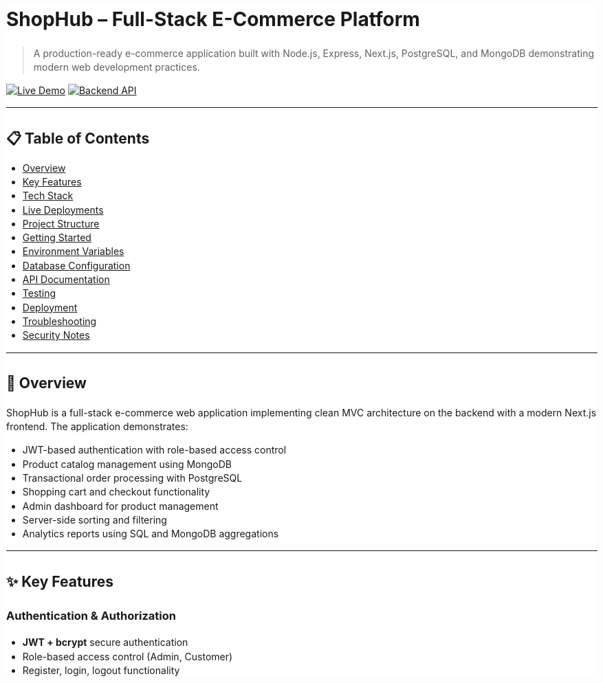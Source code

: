 # ShopHub – Full-Stack E-Commerce Platform

> A production-ready e-commerce application built with Node.js, Express, Next.js, PostgreSQL, and MongoDB demonstrating modern web development practices.

[![Live Demo](https://img.shields.io/badge/demo-live-success)](https://shubham-202411066.vercel.app)
[![Backend API](https://img.shields.io/badge/API-online-blue)](https://shubham-202411066.onrender.com/api)

---

## 📋 Table of Contents

- [Overview](#overview)
- [Key Features](#key-features)
- [Tech Stack](#tech-stack)
- [Live Deployments](#live-deployments)
- [Project Structure](#project-structure)
- [Getting Started](#getting-started)
- [Environment Variables](#environment-variables)
- [Database Configuration](#database-configuration)
- [API Documentation](#api-documentation)
- [Testing](#testing)
- [Deployment](#deployment)
- [Troubleshooting](#troubleshooting)
- [Security Notes](#security-notes)

---

## 🎯 Overview

ShopHub is a full-stack e-commerce web application implementing clean MVC architecture on the backend with a modern Next.js frontend. The application demonstrates:

- JWT-based authentication with role-based access control
- Product catalog management using MongoDB
- Transactional order processing with PostgreSQL
- Shopping cart and checkout functionality
- Admin dashboard for product management
- Server-side sorting and filtering
- Analytics reports using SQL and MongoDB aggregations

---

## ✨ Key Features

### Authentication & Authorization
- **JWT + bcrypt** secure authentication
- Role-based access control (Admin, Customer)
- Register, login, logout functionality
